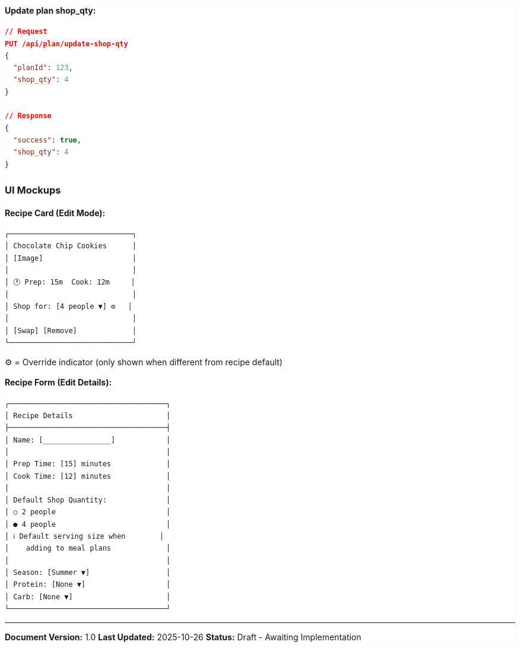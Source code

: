 **Update plan shop_qty:**
```json
// Request
PUT /api/plan/update-shop-qty
{
  "planId": 123,
  "shop_qty": 4
}

// Response
{
  "success": true,
  "shop_qty": 4
}
```

### UI Mockups

**Recipe Card (Edit Mode):**
```
┌─────────────────────────────┐
│ Chocolate Chip Cookies      │
│ [Image]                     │
│                             │
│ 🕐 Prep: 15m  Cook: 12m     │
│                             │
│ Shop for: [4 people ▼] ⚙️   │
│                             │
│ [Swap] [Remove]             │
└─────────────────────────────┘
```
⚙️ = Override indicator (only shown when different from recipe default)

**Recipe Form (Edit Details):**
```
┌─────────────────────────────────────┐
│ Recipe Details                      │
├─────────────────────────────────────┤
│ Name: [________________]            │
│                                     │
│ Prep Time: [15] minutes             │
│ Cook Time: [12] minutes             │
│                                     │
│ Default Shop Quantity:              │
│ ○ 2 people                          │
│ ● 4 people                          │
│ ℹ️ Default serving size when        │
│    adding to meal plans             │
│                                     │
│ Season: [Summer ▼]                  │
│ Protein: [None ▼]                   │
│ Carb: [None ▼]                      │
└─────────────────────────────────────┘
```

---

**Document Version:** 1.0
**Last Updated:** 2025-10-26
**Status:** Draft - Awaiting Implementation
